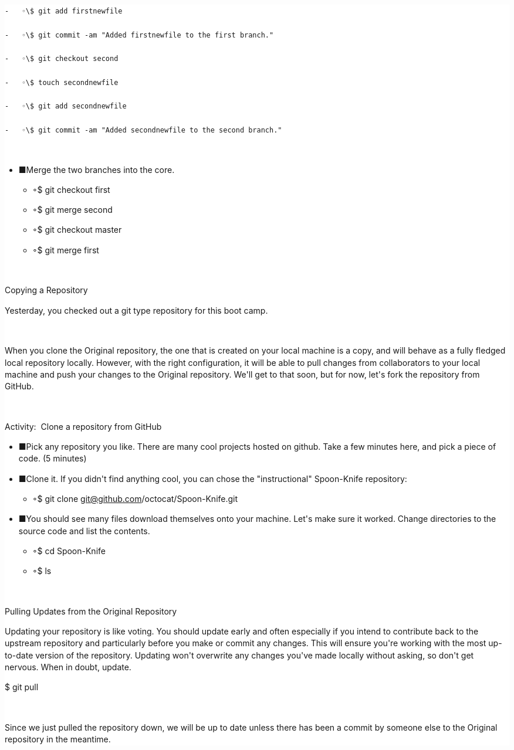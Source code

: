     -   ◦\$ git add firstnewfile 

    -   ◦\$ git commit -am "Added firstnewfile to the first branch." 

    -   ◦\$ git checkout second 

    -   ◦\$ touch secondnewfile 

    -   ◦\$ git add secondnewfile 

    -   ◦\$ git commit -am "Added secondnewfile to the second branch." 

 

-   ■Merge the two branches into the core. 

    -   ◦\$ git checkout first 

    -   ◦\$ git merge second 

    -   ◦\$ git checkout master 

    -   ◦\$ git merge first 

 

Copying a Repository

Yesterday, you checked out a git type repository for this boot camp.

 

When you clone the Original repository, the one that is created on your
local machine is a copy, and will behave as a fully fledged local
repository locally. However, with the right configuration, it will be
able to pull changes from collaborators to your local machine and push
your changes to the Original repository. We'll get to that soon, but for
now, let's fork the repository from GitHub.

 

Activity:  Clone a repository from GitHub

-   ■Pick any repository you like. There are many cool projects hosted
    on github. Take a few minutes here, and pick a piece of code. (5
    minutes) 

-   ■Clone it. If you didn't find anything cool, you can chose the
    "instructional" Spoon-Knife repository: 

    -   ◦\$ git clone git@github.com/octocat/Spoon-Knife.git 

-   ■You should see many files download themselves onto your machine.
    Let's make sure it worked. Change directories to the source code and
    list the contents. 

    -   ◦\$ cd Spoon-Knife 

    -   ◦\$ ls  

 

Pulling Updates from the Original Repository

Updating your repository is like voting. You should update early and
often especially if you intend to contribute back to the upstream
repository and particularly before you make or commit any changes. This
will ensure you're working with the most up-to-date version of the
repository. Updating won't overwrite any changes you've made locally
without asking, so don't get nervous. When in doubt, update.

\$ git pull

 

Since we just pulled the repository down, we will be up to date unless
there has been a commit by someone else to the Original repository in
the meantime.
